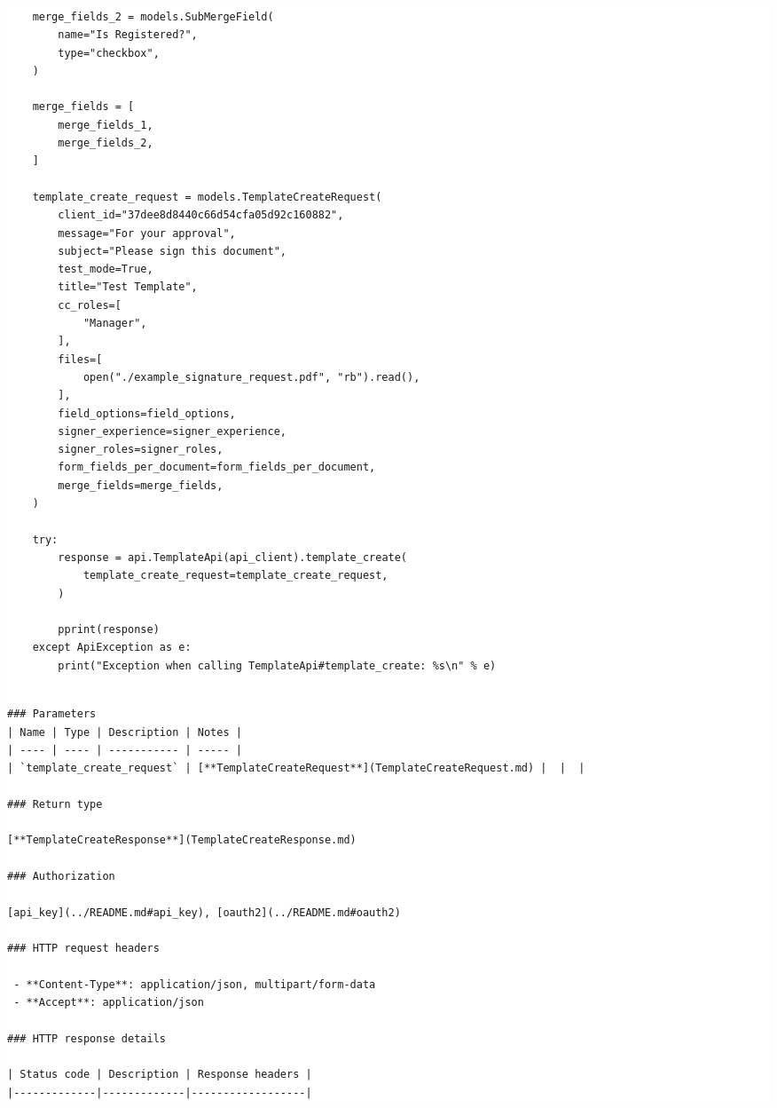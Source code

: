 ```
    merge_fields_2 = models.SubMergeField(
        name="Is Registered?",
        type="checkbox",
    )

    merge_fields = [
        merge_fields_1,
        merge_fields_2,
    ]

    template_create_request = models.TemplateCreateRequest(
        client_id="37dee8d8440c66d54cfa05d92c160882",
        message="For your approval",
        subject="Please sign this document",
        test_mode=True,
        title="Test Template",
        cc_roles=[
            "Manager",
        ],
        files=[
            open("./example_signature_request.pdf", "rb").read(),
        ],
        field_options=field_options,
        signer_experience=signer_experience,
        signer_roles=signer_roles,
        form_fields_per_document=form_fields_per_document,
        merge_fields=merge_fields,
    )

    try:
        response = api.TemplateApi(api_client).template_create(
            template_create_request=template_create_request,
        )

        pprint(response)
    except ApiException as e:
        print("Exception when calling TemplateApi#template_create: %s\n" % e)

```
```

### Parameters
| Name | Type | Description | Notes |
| ---- | ---- | ----------- | ----- |
| `template_create_request` | [**TemplateCreateRequest**](TemplateCreateRequest.md) |  |  |

### Return type

[**TemplateCreateResponse**](TemplateCreateResponse.md)

### Authorization

[api_key](../README.md#api_key), [oauth2](../README.md#oauth2)

### HTTP request headers

 - **Content-Type**: application/json, multipart/form-data
 - **Accept**: application/json

### HTTP response details

| Status code | Description | Response headers |
|-------------|-------------|------------------|
```